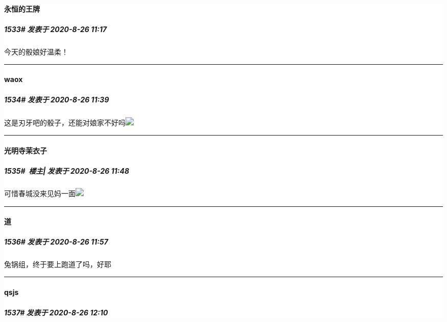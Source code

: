 ####  永恒的王牌  
##### 1533#       发表于 2020-8-26 11:17




今天的骰娘好温柔！







-----

####  waox  
##### 1534#       发表于 2020-8-26 11:39




这是刃牙吧的骰子，还能对娘家不好吗<img src="https://static.saraba1st.com/image/smiley/face2017/066.png" referrerpolicy="no-referrer">







-----

####  光明寺茉衣子  
##### 1535#         楼主| 发表于 2020-8-26 11:48




可惜春城没来见妈一面<img src="https://static.saraba1st.com/image/smiley/face2017/067.png" referrerpolicy="no-referrer">







-----

####  道  
##### 1536#       发表于 2020-8-26 11:57




兔锅组，终于要上跑道了吗，好耶







-----

####  qsjs  
##### 1537#       发表于 2020-8-26 12:10


